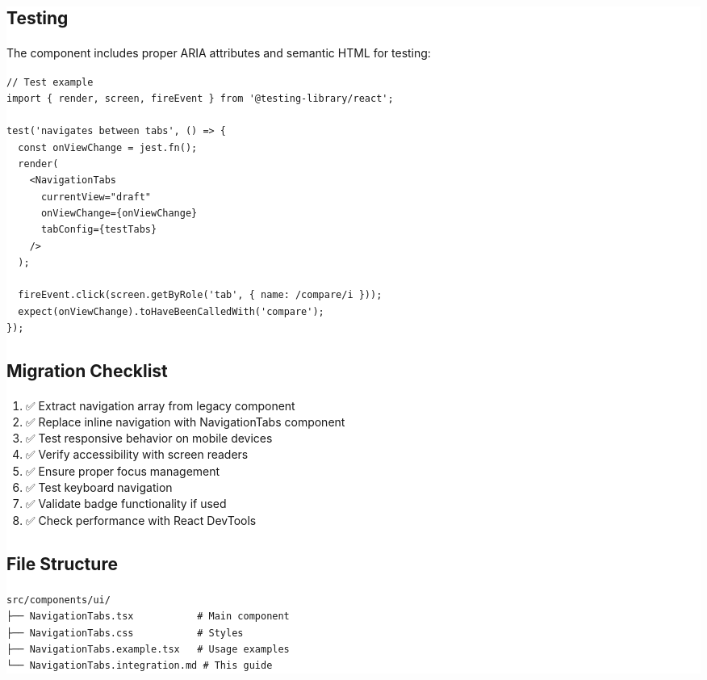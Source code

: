 ## Testing

The component includes proper ARIA attributes and semantic HTML for testing:

```tsx
// Test example
import { render, screen, fireEvent } from '@testing-library/react';

test('navigates between tabs', () => {
  const onViewChange = jest.fn();
  render(
    <NavigationTabs 
      currentView="draft"
      onViewChange={onViewChange}
      tabConfig={testTabs}
    />
  );
  
  fireEvent.click(screen.getByRole('tab', { name: /compare/i }));
  expect(onViewChange).toHaveBeenCalledWith('compare');
});
```

## Migration Checklist

1. ✅ Extract navigation array from legacy component
2. ✅ Replace inline navigation with NavigationTabs component
3. ✅ Test responsive behavior on mobile devices
4. ✅ Verify accessibility with screen readers
5. ✅ Ensure proper focus management
6. ✅ Test keyboard navigation
7. ✅ Validate badge functionality if used
8. ✅ Check performance with React DevTools

## File Structure

```
src/components/ui/
├── NavigationTabs.tsx           # Main component
├── NavigationTabs.css           # Styles
├── NavigationTabs.example.tsx   # Usage examples
└── NavigationTabs.integration.md # This guide
```